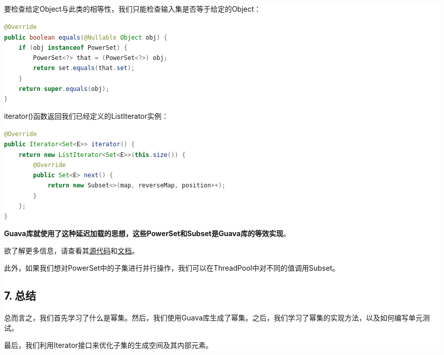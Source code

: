 要检查给定Object与此类的相等性，我们只能检查输入集是否等于给定的Object：

```java
@Override
public boolean equals(@Nullable Object obj) {
    if (obj instanceof PowerSet) {
        PowerSet<?> that = (PowerSet<?>) obj;
        return set.equals(that.set);
    }
    return super.equals(obj);
}
```

iterator()函数返回我们已经定义的ListIterator实例：

```java
@Override
public Iterator<Set<E>> iterator() {
    return new ListIterator<Set<E>>(this.size()) {
        @Override
        public Set<E> next() {
            return new Subset<>(map, reverseMap, position++);
        }
    };
}
```

**Guava库就使用了这种延迟加载的思想，这些PowerSet和Subset是Guava库的等效实现**。

欲了解更多信息，请查看其[源代码](https://github.com/google/guava/blob/master/guava/src/com/google/common/collect/Sets.java)和[文档](https://guava.dev/releases/22.0/api/docs/com/google/common/collect/Sets.html)。

此外，如果我们想对PowerSet中的子集进行并行操作，我们可以在ThreadPool中对不同的值调用Subset。

## 7. 总结

总而言之，我们首先学习了什么是幂集。然后，我们使用Guava库生成了幂集。之后，我们学习了幂集的实现方法，以及如何编写单元测试。

最后，我们利用Iterator接口来优化子集的生成空间及其内部元素。